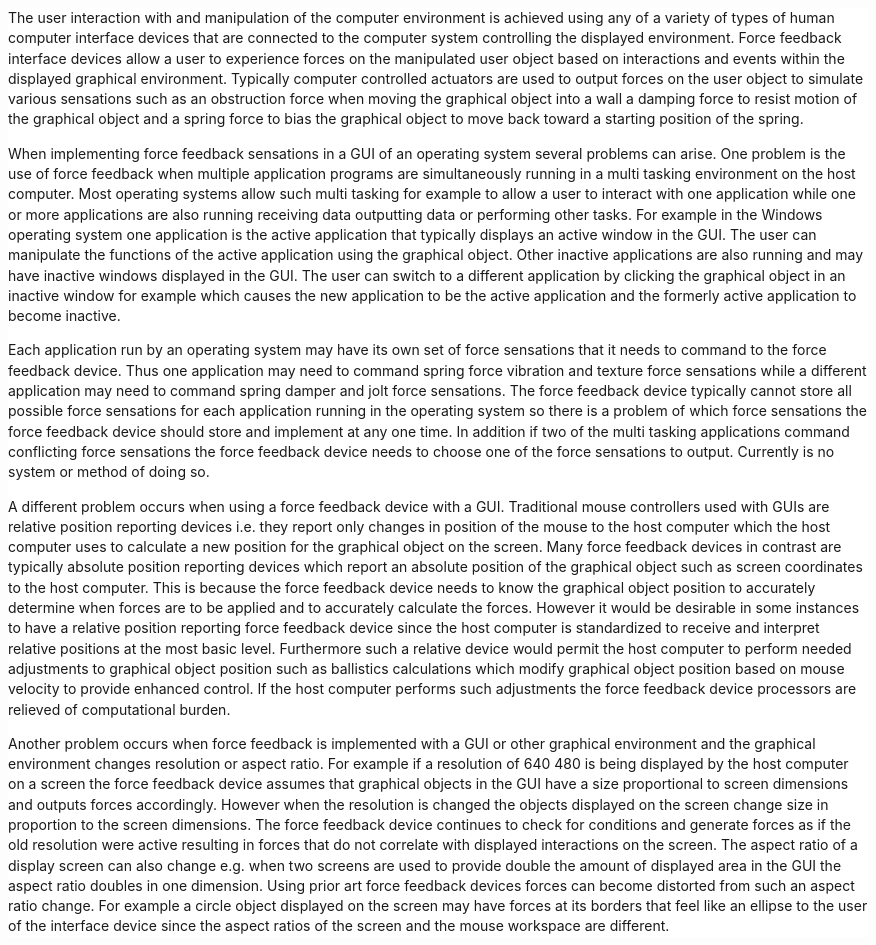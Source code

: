 The user interaction with and manipulation of the computer environment is achieved using any of a variety of types of human computer interface devices that are connected to the computer system controlling the displayed environment. Force feedback interface devices allow a user to experience forces on the manipulated user object based on interactions and events within the displayed graphical environment. Typically computer controlled actuators are used to output forces on the user object to simulate various sensations such as an obstruction force when moving the graphical object into a wall a damping force to resist motion of the graphical object and a spring force to bias the graphical object to move back toward a starting position of the spring.

When implementing force feedback sensations in a GUI of an operating system several problems can arise. One problem is the use of force feedback when multiple application programs are simultaneously running in a multi tasking environment on the host computer. Most operating systems allow such multi tasking for example to allow a user to interact with one application while one or more applications are also running receiving data outputting data or performing other tasks. For example in the Windows operating system one application is the active application that typically displays an active window in the GUI. The user can manipulate the functions of the active application using the graphical object. Other inactive applications are also running and may have inactive windows displayed in the GUI. The user can switch to a different application by clicking the graphical object in an inactive window for example which causes the new application to be the active application and the formerly active application to become inactive.

Each application run by an operating system may have its own set of force sensations that it needs to command to the force feedback device. Thus one application may need to command spring force vibration and texture force sensations while a different application may need to command spring damper and jolt force sensations. The force feedback device typically cannot store all possible force sensations for each application running in the operating system so there is a problem of which force sensations the force feedback device should store and implement at any one time. In addition if two of the multi tasking applications command conflicting force sensations the force feedback device needs to choose one of the force sensations to output. Currently is no system or method of doing so.

A different problem occurs when using a force feedback device with a GUI. Traditional mouse controllers used with GUIs are relative position reporting devices i.e. they report only changes in position of the mouse to the host computer which the host computer uses to calculate a new position for the graphical object on the screen. Many force feedback devices in contrast are typically absolute position reporting devices which report an absolute position of the graphical object such as screen coordinates to the host computer. This is because the force feedback device needs to know the graphical object position to accurately determine when forces are to be applied and to accurately calculate the forces. However it would be desirable in some instances to have a relative position reporting force feedback device since the host computer is standardized to receive and interpret relative positions at the most basic level. Furthermore such a relative device would permit the host computer to perform needed adjustments to graphical object position such as ballistics calculations which modify graphical object position based on mouse velocity to provide enhanced control. If the host computer performs such adjustments the force feedback device processors are relieved of computational burden.

Another problem occurs when force feedback is implemented with a GUI or other graphical environment and the graphical environment changes resolution or aspect ratio. For example if a resolution of 640 480 is being displayed by the host computer on a screen the force feedback device assumes that graphical objects in the GUI have a size proportional to screen dimensions and outputs forces accordingly. However when the resolution is changed the objects displayed on the screen change size in proportion to the screen dimensions. The force feedback device continues to check for conditions and generate forces as if the old resolution were active resulting in forces that do not correlate with displayed interactions on the screen. The aspect ratio of a display screen can also change e.g. when two screens are used to provide double the amount of displayed area in the GUI the aspect ratio doubles in one dimension. Using prior art force feedback devices forces can become distorted from such an aspect ratio change. For example a circle object displayed on the screen may have forces at its borders that feel like an ellipse to the user of the interface device since the aspect ratios of the screen and the mouse workspace are different.
